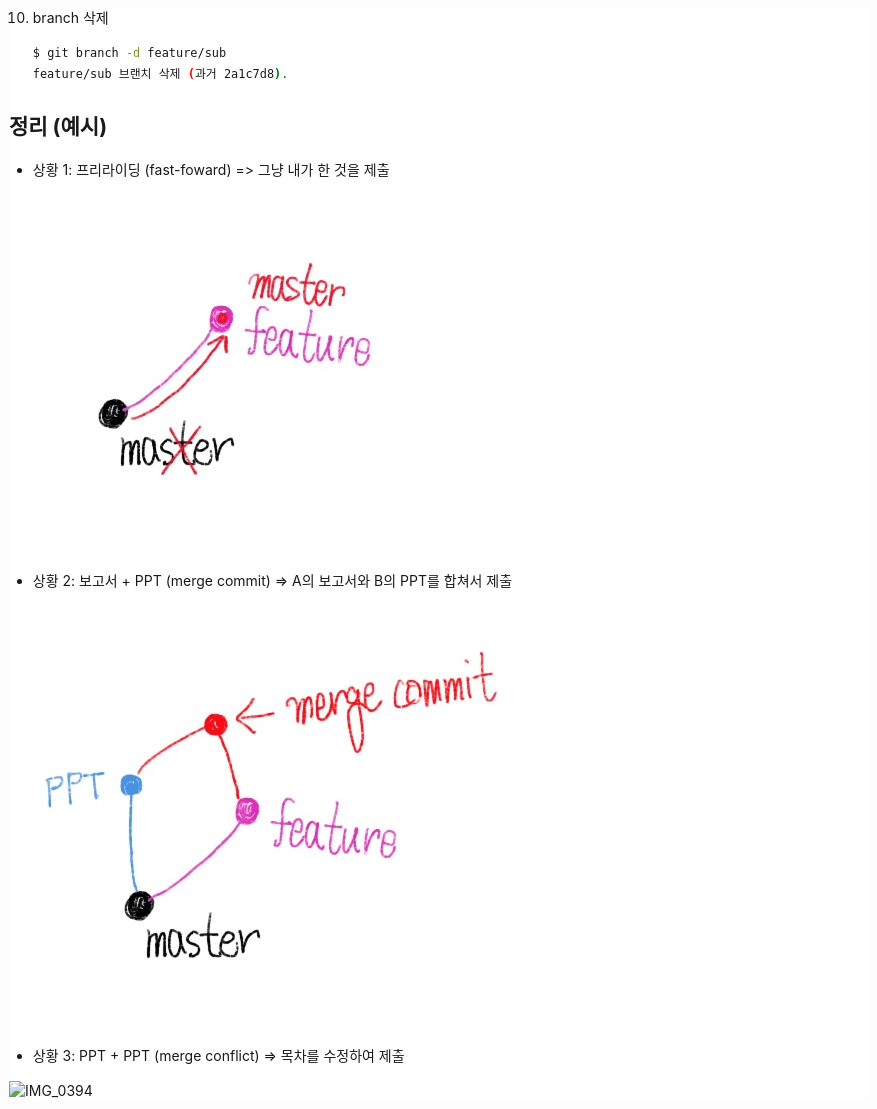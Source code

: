 10. branch 삭제

    ```bash
    $ git branch -d feature/sub
    feature/sub 브랜치 삭제 (과거 2a1c7d8).
    ```

## 정리 (예시)

- 상황 1: 프리라이딩 (fast-foward) => 그냥 내가 한 것을 제출 

![IMG_0391](md-images/IMG_0391.jpg)

- 상황 2: 보고서 + PPT (merge commit) => A의 보고서와 B의 PPT를 합쳐서 제출

![IMG_0392](md-images/IMG_0392.jpg)

- 상황 3: PPT + PPT (merge conflict) => 목차를 수정하여 제출

![IMG_0394](../../Downloads/IMG_0394.jpg)

